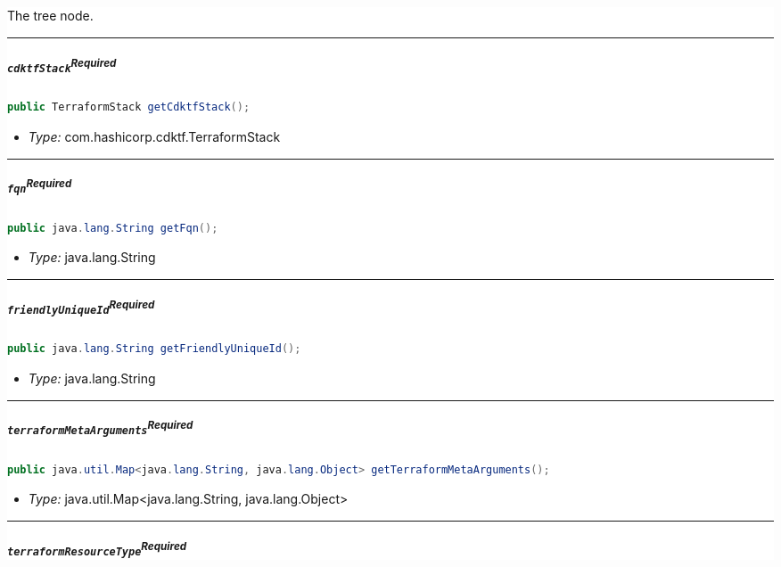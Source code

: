 The tree node.

---

##### `cdktfStack`<sup>Required</sup> <a name="cdktfStack" id="@cdktf/provider-cloudflare.dataCloudflareDcvDelegation.DataCloudflareDcvDelegation.property.cdktfStack"></a>

```java
public TerraformStack getCdktfStack();
```

- *Type:* com.hashicorp.cdktf.TerraformStack

---

##### `fqn`<sup>Required</sup> <a name="fqn" id="@cdktf/provider-cloudflare.dataCloudflareDcvDelegation.DataCloudflareDcvDelegation.property.fqn"></a>

```java
public java.lang.String getFqn();
```

- *Type:* java.lang.String

---

##### `friendlyUniqueId`<sup>Required</sup> <a name="friendlyUniqueId" id="@cdktf/provider-cloudflare.dataCloudflareDcvDelegation.DataCloudflareDcvDelegation.property.friendlyUniqueId"></a>

```java
public java.lang.String getFriendlyUniqueId();
```

- *Type:* java.lang.String

---

##### `terraformMetaArguments`<sup>Required</sup> <a name="terraformMetaArguments" id="@cdktf/provider-cloudflare.dataCloudflareDcvDelegation.DataCloudflareDcvDelegation.property.terraformMetaArguments"></a>

```java
public java.util.Map<java.lang.String, java.lang.Object> getTerraformMetaArguments();
```

- *Type:* java.util.Map<java.lang.String, java.lang.Object>

---

##### `terraformResourceType`<sup>Required</sup> <a name="terraformResourceType" id="@cdktf/provider-cloudflare.dataCloudflareDcvDelegation.DataCloudflareDcvDelegation.property.terraformResourceType"></a>
